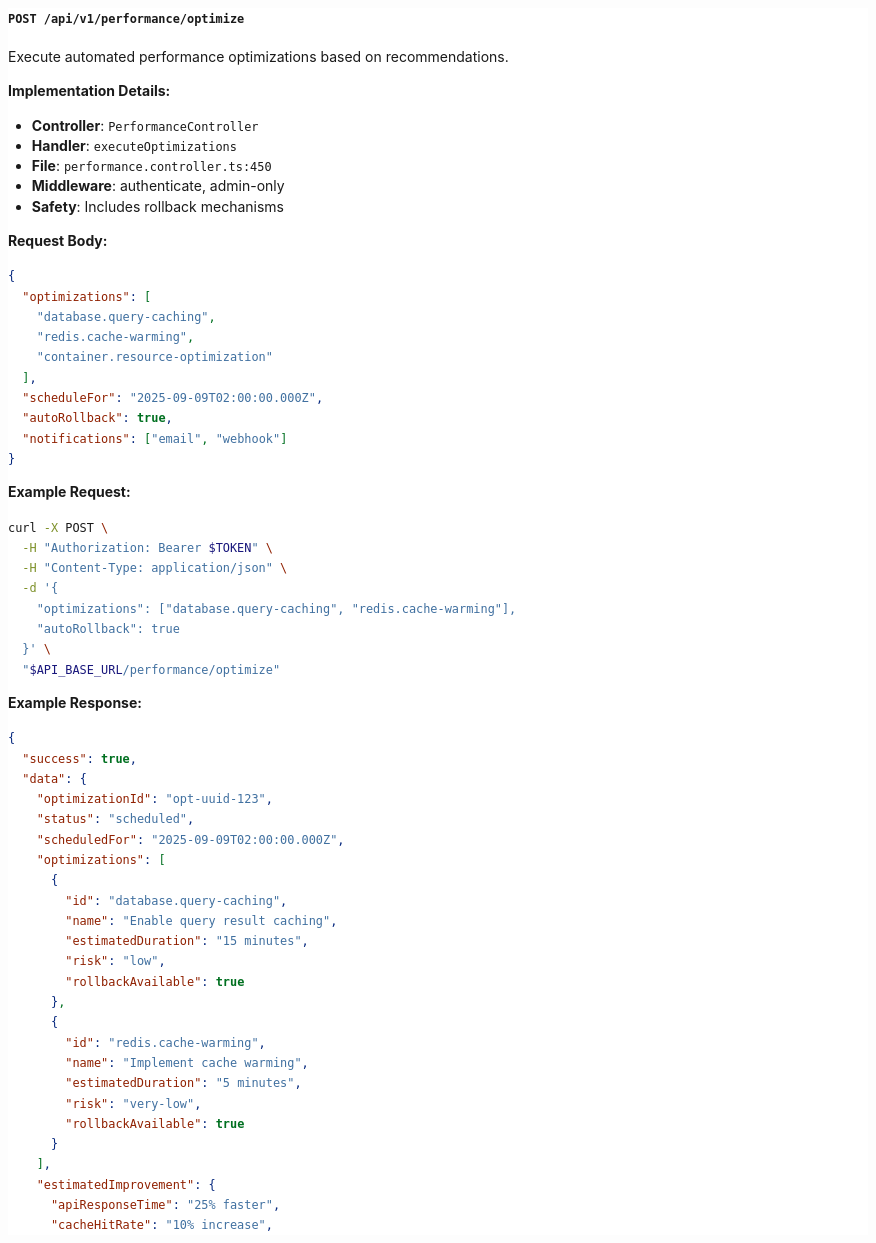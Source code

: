 
#### `POST /api/v1/performance/optimize`

Execute automated performance optimizations based on recommendations.

**Implementation Details:**
- **Controller**: `PerformanceController`
- **Handler**: `executeOptimizations`
- **File**: `performance.controller.ts:450`
- **Middleware**: authenticate, admin-only
- **Safety**: Includes rollback mechanisms

**Request Body:**

```json
{
  "optimizations": [
    "database.query-caching",
    "redis.cache-warming",
    "container.resource-optimization"
  ],
  "scheduleFor": "2025-09-09T02:00:00.000Z",
  "autoRollback": true,
  "notifications": ["email", "webhook"]
}
```

**Example Request:**

```bash
curl -X POST \
  -H "Authorization: Bearer $TOKEN" \
  -H "Content-Type: application/json" \
  -d '{
    "optimizations": ["database.query-caching", "redis.cache-warming"],
    "autoRollback": true
  }' \
  "$API_BASE_URL/performance/optimize"
```

**Example Response:**

```json
{
  "success": true,
  "data": {
    "optimizationId": "opt-uuid-123",
    "status": "scheduled",
    "scheduledFor": "2025-09-09T02:00:00.000Z",
    "optimizations": [
      {
        "id": "database.query-caching",
        "name": "Enable query result caching",
        "estimatedDuration": "15 minutes",
        "risk": "low",
        "rollbackAvailable": true
      },
      {
        "id": "redis.cache-warming", 
        "name": "Implement cache warming",
        "estimatedDuration": "5 minutes",
        "risk": "very-low",
        "rollbackAvailable": true
      }
    ],
    "estimatedImprovement": {
      "apiResponseTime": "25% faster",
      "cacheHitRate": "10% increase",
```